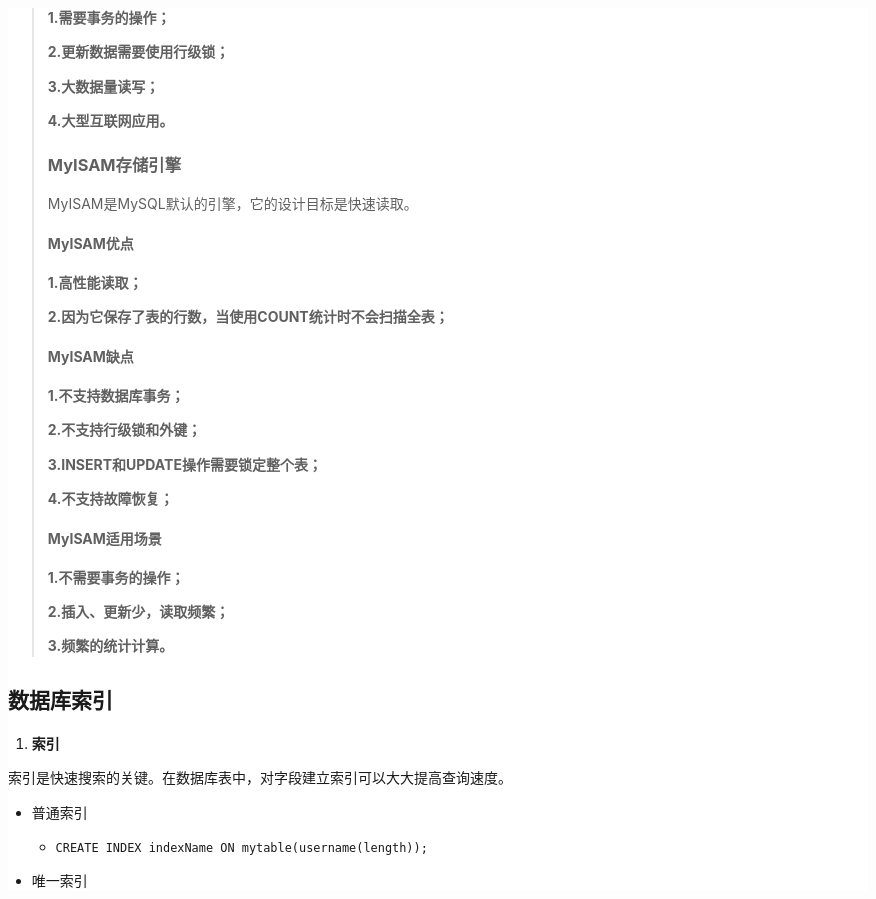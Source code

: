 >
> **1.需要事务的操作；**
>
> **2.更新数据需要使用行级锁；**
>
> **3.大数据量读写；**
>
> **4.大型互联网应用。**
>
> ### MyISAM存储引擎
>
> MyISAM是MySQL默认的引擎，它的设计目标是快速读取。
>
> #### MyISAM优点
>
> **1.高性能读取；**
>
> **2.因为它保存了表的行数，当使用COUNT统计时不会扫描全表；**
>
> #### MyISAM缺点
>
> **1.不支持数据库事务；**
>
> **2.不支持行级锁和外键；**
>
> **3.INSERT和UPDATE操作需要锁定整个表；**
>
> **4.不支持故障恢复；**
>
> #### MyISAM适用场景
>
> **1.不需要事务的操作；**
>
> **2.插入、更新少，读取频繁；**
>
> **3.频繁的统计计算。**





## 数据库索引

1. **索引**

索引是快速搜索的关键。在数据库表中，对字段建立索引可以大大提高查询速度。

* 普通索引

  * ```
    CREATE INDEX indexName ON mytable(username(length)); 
    ```

* 唯一索引
